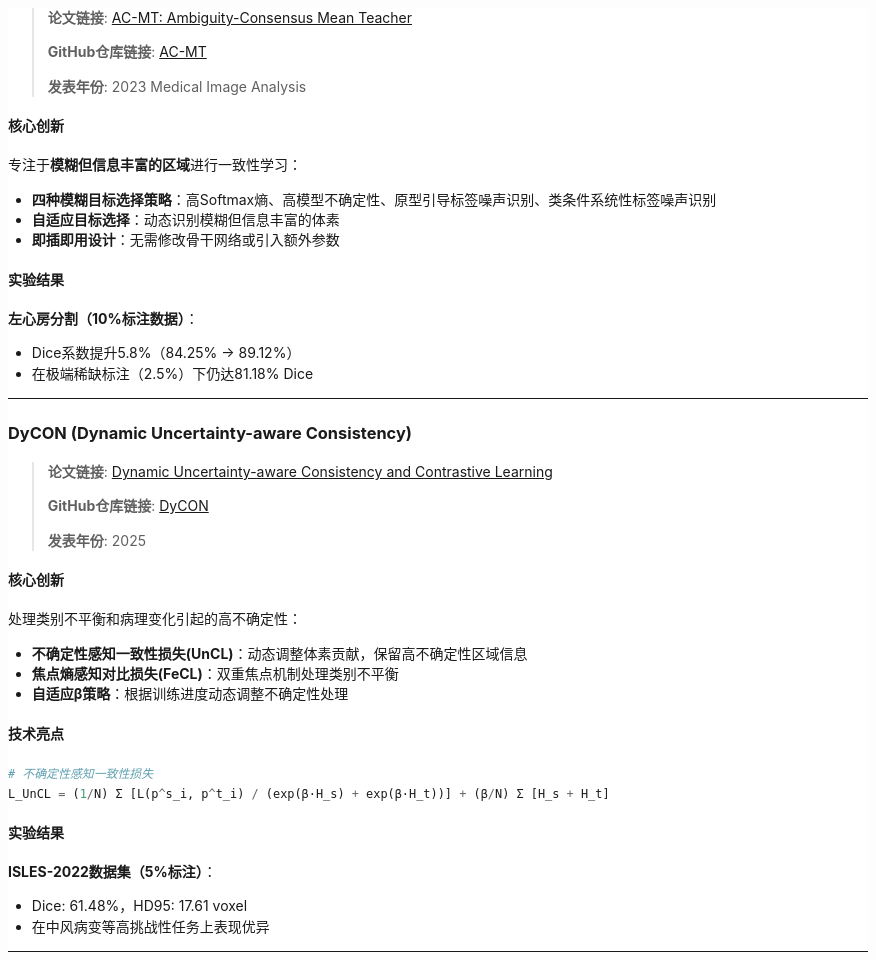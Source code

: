 > **论文链接**: [AC-MT: Ambiguity-Consensus Mean Teacher](https://www.sciencedirect.com/science/article/pii/S1361841523001408)
>
> **GitHub仓库链接**: [AC-MT](https://github.com/lemoshu/AC-MT)  
>
>  **发表年份**: 2023 Medical Image Analysis

#### 核心创新

专注于**模糊但信息丰富的区域**进行一致性学习：

- **四种模糊目标选择策略**：高Softmax熵、高模型不确定性、原型引导标签噪声识别、类条件系统性标签噪声识别
- **自适应目标选择**：动态识别模糊但信息丰富的体素
- **即插即用设计**：无需修改骨干网络或引入额外参数

#### 实验结果

**左心房分割（10%标注数据）**：

- Dice系数提升5.8%（84.25% → 89.12%）
- 在极端稀缺标注（2.5%）下仍达81.18% Dice

------

### DyCON (Dynamic Uncertainty-aware Consistency)

> **论文链接**: [Dynamic Uncertainty-aware Consistency and Contrastive Learning](https://arxiv.org/pdf/2504.04566)
>
> **GitHub仓库链接**: [DyCON](https://github.com/KU-CVML/DyCON)  
>
>  **发表年份**: 2025

#### 核心创新

处理类别不平衡和病理变化引起的高不确定性：

- **不确定性感知一致性损失(UnCL)**：动态调整体素贡献，保留高不确定性区域信息
- **焦点熵感知对比损失(FeCL)**：双重焦点机制处理类别不平衡
- **自适应β策略**：根据训练进度动态调整不确定性处理

#### 技术亮点

```python
# 不确定性感知一致性损失
L_UnCL = (1/N) Σ [L(p^s_i, p^t_i) / (exp(β·H_s) + exp(β·H_t))] + (β/N) Σ [H_s + H_t]
```

#### 实验结果

**ISLES-2022数据集（5%标注）**：

- Dice: 61.48%，HD95: 17.61 voxel
- 在中风病变等高挑战性任务上表现优异

------
